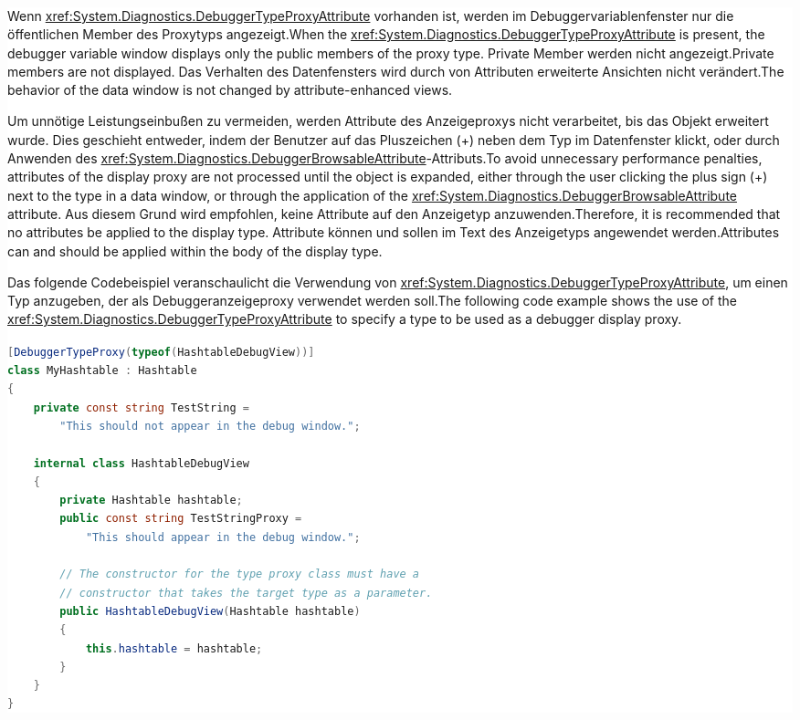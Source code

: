  <span data-ttu-id="c5bcf-140">Wenn <xref:System.Diagnostics.DebuggerTypeProxyAttribute> vorhanden ist, werden im Debuggervariablenfenster nur die öffentlichen Member des Proxytyps angezeigt.</span><span class="sxs-lookup"><span data-stu-id="c5bcf-140">When the <xref:System.Diagnostics.DebuggerTypeProxyAttribute> is present, the debugger variable window displays only the public members of the proxy type.</span></span> <span data-ttu-id="c5bcf-141">Private Member werden nicht angezeigt.</span><span class="sxs-lookup"><span data-stu-id="c5bcf-141">Private members are not displayed.</span></span> <span data-ttu-id="c5bcf-142">Das Verhalten des Datenfensters wird durch von Attributen erweiterte Ansichten nicht verändert.</span><span class="sxs-lookup"><span data-stu-id="c5bcf-142">The behavior of the data window is not changed by attribute-enhanced views.</span></span>

 <span data-ttu-id="c5bcf-143">Um unnötige Leistungseinbußen zu vermeiden, werden Attribute des Anzeigeproxys nicht verarbeitet, bis das Objekt erweitert wurde. Dies geschieht entweder, indem der Benutzer auf das Pluszeichen (+) neben dem Typ im Datenfenster klickt, oder durch Anwenden des <xref:System.Diagnostics.DebuggerBrowsableAttribute>-Attributs.</span><span class="sxs-lookup"><span data-stu-id="c5bcf-143">To avoid unnecessary performance penalties, attributes of the display proxy are not processed until the object is expanded, either through the user clicking the plus sign (+) next to the type in a data window, or through the application of the <xref:System.Diagnostics.DebuggerBrowsableAttribute> attribute.</span></span> <span data-ttu-id="c5bcf-144">Aus diesem Grund wird empfohlen, keine Attribute auf den Anzeigetyp anzuwenden.</span><span class="sxs-lookup"><span data-stu-id="c5bcf-144">Therefore, it is recommended that no attributes be applied to the display type.</span></span> <span data-ttu-id="c5bcf-145">Attribute können und sollen im Text des Anzeigetyps angewendet werden.</span><span class="sxs-lookup"><span data-stu-id="c5bcf-145">Attributes can and should be applied within the body of the display type.</span></span>

 <span data-ttu-id="c5bcf-146">Das folgende Codebeispiel veranschaulicht die Verwendung von <xref:System.Diagnostics.DebuggerTypeProxyAttribute>, um einen Typ anzugeben, der als Debuggeranzeigeproxy verwendet werden soll.</span><span class="sxs-lookup"><span data-stu-id="c5bcf-146">The following code example shows the use of the <xref:System.Diagnostics.DebuggerTypeProxyAttribute> to specify a type to be used as a debugger display proxy.</span></span>

```csharp
[DebuggerTypeProxy(typeof(HashtableDebugView))]
class MyHashtable : Hashtable
{
    private const string TestString =
        "This should not appear in the debug window.";

    internal class HashtableDebugView
    {
        private Hashtable hashtable;
        public const string TestStringProxy =
            "This should appear in the debug window.";

        // The constructor for the type proxy class must have a
        // constructor that takes the target type as a parameter.
        public HashtableDebugView(Hashtable hashtable)
        {
            this.hashtable = hashtable;
        }
    }
}
```
